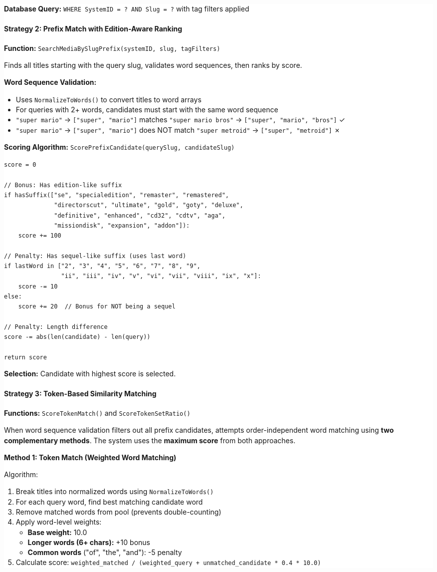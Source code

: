 **Database Query:** `WHERE SystemID = ? AND Slug = ?` with tag filters applied

#### Strategy 2: Prefix Match with Edition-Aware Ranking

**Function:** `SearchMediaBySlugPrefix(systemID, slug, tagFilters)`

Finds all titles starting with the query slug, validates word sequences, then ranks by score.

**Word Sequence Validation:**

- Uses `NormalizeToWords()` to convert titles to word arrays
- For queries with 2+ words, candidates must start with the same word sequence
- `"super mario"` → `["super", "mario"]` matches `"super mario bros"` → `["super", "mario", "bros"]` ✓
- `"super mario"` → `["super", "mario"]` does NOT match `"super metroid"` → `["super", "metroid"]` ✗

**Scoring Algorithm:** `ScorePrefixCandidate(querySlug, candidateSlug)`

```
score = 0

// Bonus: Has edition-like suffix
if hasSuffix(["se", "specialedition", "remaster", "remastered",
              "directorscut", "ultimate", "gold", "goty", "deluxe",
              "definitive", "enhanced", "cd32", "cdtv", "aga",
              "missiondisk", "expansion", "addon"]):
    score += 100

// Penalty: Has sequel-like suffix (uses last word)
if lastWord in ["2", "3", "4", "5", "6", "7", "8", "9",
                "ii", "iii", "iv", "v", "vi", "vii", "viii", "ix", "x"]:
    score -= 10
else:
    score += 20  // Bonus for NOT being a sequel

// Penalty: Length difference
score -= abs(len(candidate) - len(query))

return score
```

**Selection:** Candidate with highest score is selected.

#### Strategy 3: Token-Based Similarity Matching

**Functions:** `ScoreTokenMatch()` and `ScoreTokenSetRatio()`

When word sequence validation filters out all prefix candidates, attempts order-independent word matching using **two complementary methods**. The system uses the **maximum score** from both approaches.

**Method 1: Token Match (Weighted Word Matching)**

Algorithm:

1. Break titles into normalized words using `NormalizeToWords()`
2. For each query word, find best matching candidate word
3. Remove matched words from pool (prevents double-counting)
4. Apply word-level weights:
   - **Base weight:** 10.0
   - **Longer words (6+ chars):** +10 bonus
   - **Common words** ("of", "the", "and"): -5 penalty
5. Calculate score: `weighted_matched / (weighted_query + unmatched_candidate * 0.4 * 10.0)`
